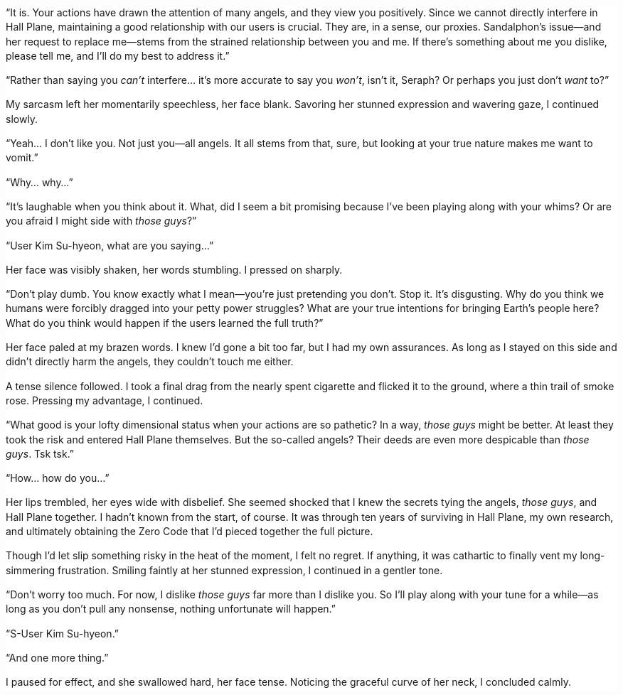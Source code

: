 “It is. Your actions have drawn the attention of many angels, and they view you positively. Since we cannot directly interfere in Hall Plane, maintaining a good relationship with our users is crucial. They are, in a sense, our proxies. Sandalphon’s issue—and her request to replace me—stems from the strained relationship between you and me. If there’s something about me you dislike, please tell me, and I’ll do my best to address it.”  

“Rather than saying you *can’t* interfere… it’s more accurate to say you *won’t*, isn’t it, Seraph? Or perhaps you just don’t *want* to?”  

My sarcasm left her momentarily speechless, her face blank. Savoring her stunned expression and wavering gaze, I continued slowly.  

“Yeah… I don’t like you. Not just you—all angels. It all stems from that, sure, but looking at your true nature makes me want to vomit.”  

“Why… why…”  

“It’s laughable when you think about it. What, did I seem a bit promising because I’ve been playing along with your whims? Or are you afraid I might side with *those guys*?”  

“User Kim Su-hyeon, what are you saying…”  

Her face was visibly shaken, her words stumbling. I pressed on sharply.  

“Don’t play dumb. You know exactly what I mean—you’re just pretending you don’t. Stop it. It’s disgusting. Why do you think we humans were forcibly dragged into your petty power struggles? What are your true intentions for bringing Earth’s people here? What do you think would happen if the users learned the full truth?”  

Her face paled at my brazen words. I knew I’d gone a bit too far, but I had my own assurances. As long as I stayed on this side and didn’t directly harm the angels, they couldn’t touch me either.  

A tense silence followed. I took a final drag from the nearly spent cigarette and flicked it to the ground, where a thin trail of smoke rose. Pressing my advantage, I continued.  

“What good is your lofty dimensional status when your actions are so pathetic? In a way, *those guys* might be better. At least they took the risk and entered Hall Plane themselves. But the so-called angels? Their deeds are even more despicable than *those guys*. Tsk tsk.”  

“How… how do you…”  

Her lips trembled, her eyes wide with disbelief. She seemed shocked that I knew the secrets tying the angels, *those guys*, and Hall Plane together. I hadn’t known from the start, of course. It was through ten years of surviving in Hall Plane, my own research, and ultimately obtaining the Zero Code that I’d pieced together the full picture.  

Though I’d let slip something risky in the heat of the moment, I felt no regret. If anything, it was cathartic to finally vent my long-simmering frustration. Smiling faintly at her stunned expression, I continued in a gentler tone.  

“Don’t worry too much. For now, I dislike *those guys* far more than I dislike you. So I’ll play along with your tune for a while—as long as you don’t pull any nonsense, nothing unfortunate will happen.”  

“S-User Kim Su-hyeon.”  

“And one more thing.”  

I paused for effect, and she swallowed hard, her face tense. Noticing the graceful curve of her neck, I concluded calmly.  
